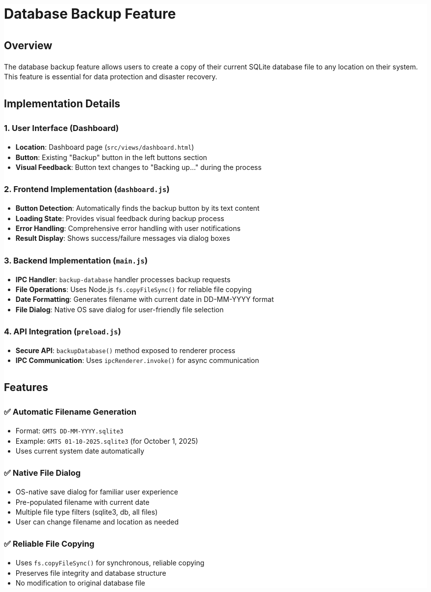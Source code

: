# Database Backup Feature

## Overview
The database backup feature allows users to create a copy of their current SQLite database file to any location on their system. This feature is essential for data protection and disaster recovery.

## Implementation Details

### 1. User Interface (Dashboard)
- **Location**: Dashboard page (`src/views/dashboard.html`)
- **Button**: Existing "Backup" button in the left buttons section
- **Visual Feedback**: Button text changes to "Backing up..." during the process

### 2. Frontend Implementation (`dashboard.js`)
- **Button Detection**: Automatically finds the backup button by its text content
- **Loading State**: Provides visual feedback during backup process
- **Error Handling**: Comprehensive error handling with user notifications
- **Result Display**: Shows success/failure messages via dialog boxes

### 3. Backend Implementation (`main.js`)
- **IPC Handler**: `backup-database` handler processes backup requests
- **File Operations**: Uses Node.js `fs.copyFileSync()` for reliable file copying
- **Date Formatting**: Generates filename with current date in DD-MM-YYYY format
- **File Dialog**: Native OS save dialog for user-friendly file selection

### 4. API Integration (`preload.js`)
- **Secure API**: `backupDatabase()` method exposed to renderer process
- **IPC Communication**: Uses `ipcRenderer.invoke()` for async communication

## Features

### ✅ **Automatic Filename Generation**
- Format: `GMTS DD-MM-YYYY.sqlite3`
- Example: `GMTS 01-10-2025.sqlite3` (for October 1, 2025)
- Uses current system date automatically

### ✅ **Native File Dialog**
- OS-native save dialog for familiar user experience
- Pre-populated filename with current date
- Multiple file type filters (sqlite3, db, all files)
- User can change filename and location as needed

### ✅ **Reliable File Copying**
- Uses `fs.copyFileSync()` for synchronous, reliable copying
- Preserves file integrity and database structure
- No modification to original database file
